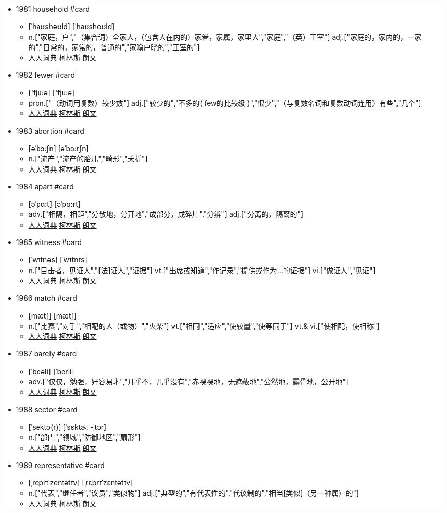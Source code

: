 
- 1981 household #card
  - [ˈhaʊshəʊld]  [ˈhaʊshoʊld]
  - n.["家庭，户","（集合词）全家人，（包含人在内的）家眷，家属，家里人","家庭","（英）王室"]  adj.["家庭的，家内的，一家的","日常的，家常的，普通的","家喻户晓的","王室的"]
  - [人人词典](https://www.91dict.com/words?w=household) [柯林斯](https://www.collinsdictionary.com/zh/dictionary/english/household) [朗文](https://www.ldoceonline.com/dictionary/household)
  

- 1982 fewer #card
  - ['fju:ə]  ['fju:ə]
  - pron.["（动词用复数）较少数"]  adj.["较少的","不多的( few的比较级 )","很少","（与复数名词和复数动词连用）有些","几个"]
  - [人人词典](https://www.91dict.com/words?w=fewer) [柯林斯](https://www.collinsdictionary.com/zh/dictionary/english/fewer) [朗文](https://www.ldoceonline.com/dictionary/fewer)
  

- 1983 abortion #card
  - [əˈbɔ:ʃn]  [əˈbɔ:rʃn]
  - n.["流产","流产的胎儿","畸形","夭折"]
  - [人人词典](https://www.91dict.com/words?w=abortion) [柯林斯](https://www.collinsdictionary.com/zh/dictionary/english/abortion) [朗文](https://www.ldoceonline.com/dictionary/abortion)
  

- 1984 apart #card
  - [əˈpɑ:t]  [əˈpɑ:rt]
  - adv.["相隔，相距","分散地，分开地","成部分，成碎片","分辨"]  adj.["分离的，隔离的"]
  - [人人词典](https://www.91dict.com/words?w=apart) [柯林斯](https://www.collinsdictionary.com/zh/dictionary/english/apart) [朗文](https://www.ldoceonline.com/dictionary/apart)
  

- 1985 witness #card
  - [ˈwɪtnəs]  [ˈwɪtnɪs]
  - n.["目击者，见证人","[法]证人","证据"]  vt.["出席或知道","作记录","提供或作为…的证据"]  vi.["做证人","见证"]
  - [人人词典](https://www.91dict.com/words?w=witness) [柯林斯](https://www.collinsdictionary.com/zh/dictionary/english/witness) [朗文](https://www.ldoceonline.com/dictionary/witness)
  

- 1986 match #card
  - [mætʃ]  [mætʃ]
  - n.["比赛","对手","相配的人（或物）","火柴"]  vt.["相同","适应","使较量","使等同于"]  vt.& vi.["使相配，使相称"]
  - [人人词典](https://www.91dict.com/words?w=match) [柯林斯](https://www.collinsdictionary.com/zh/dictionary/english/match) [朗文](https://www.ldoceonline.com/dictionary/match)
  

- 1987 barely #card
  - [ˈbeəli]  [ˈberli]
  - adv.["仅仅，勉强，好容易才","几乎不，几乎没有","赤裸裸地，无遮蔽地","公然地，露骨地，公开地"]
  - [人人词典](https://www.91dict.com/words?w=barely) [柯林斯](https://www.collinsdictionary.com/zh/dictionary/english/barely) [朗文](https://www.ldoceonline.com/dictionary/barely)
  

- 1988 sector #card
  - [ˈsektə(r)]  [ˈsɛktɚ, -ˌtɔr]
  - n.["部门","领域","防御地区","扇形"]
  - [人人词典](https://www.91dict.com/words?w=sector) [柯林斯](https://www.collinsdictionary.com/zh/dictionary/english/sector) [朗文](https://www.ldoceonline.com/dictionary/sector)
  

- 1989 representative #card
  - [ˌreprɪˈzentətɪv]  [ˌrɛprɪˈzɛntətɪv]
  - n.["代表","继任者","议员","类似物"]  adj.["典型的","有代表性的","代议制的","相当[类似]（另一种属）的"]
  - [人人词典](https://www.91dict.com/words?w=representative) [柯林斯](https://www.collinsdictionary.com/zh/dictionary/english/representative) [朗文](https://www.ldoceonline.com/dictionary/representative)
  